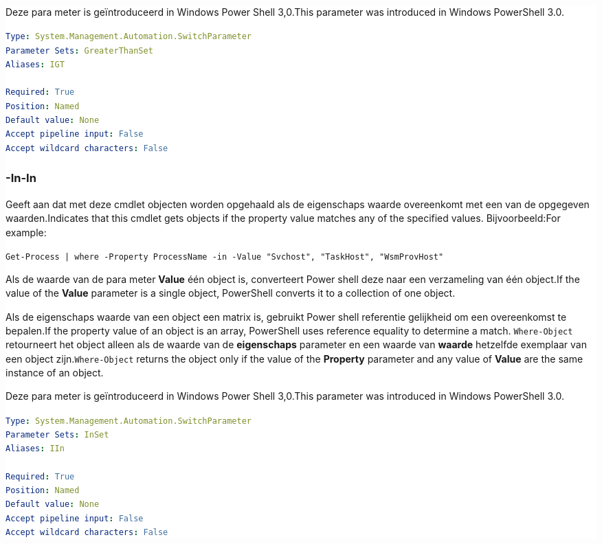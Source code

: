<span data-ttu-id="62d77-285">Deze para meter is geïntroduceerd in Windows Power Shell 3,0.</span><span class="sxs-lookup"><span data-stu-id="62d77-285">This parameter was introduced in Windows PowerShell 3.0.</span></span>

```yaml
Type: System.Management.Automation.SwitchParameter
Parameter Sets: GreaterThanSet
Aliases: IGT

Required: True
Position: Named
Default value: None
Accept pipeline input: False
Accept wildcard characters: False
```

### <span data-ttu-id="62d77-286">-In</span><span class="sxs-lookup"><span data-stu-id="62d77-286">-In</span></span>

<span data-ttu-id="62d77-287">Geeft aan dat met deze cmdlet objecten worden opgehaald als de eigenschaps waarde overeenkomt met een van de opgegeven waarden.</span><span class="sxs-lookup"><span data-stu-id="62d77-287">Indicates that this cmdlet gets objects if the property value matches any of the specified values.</span></span>
<span data-ttu-id="62d77-288">Bijvoorbeeld:</span><span class="sxs-lookup"><span data-stu-id="62d77-288">For example:</span></span>

`Get-Process | where -Property ProcessName -in -Value "Svchost", "TaskHost", "WsmProvHost"`

<span data-ttu-id="62d77-289">Als de waarde van de para meter **Value** één object is, converteert Power shell deze naar een verzameling van één object.</span><span class="sxs-lookup"><span data-stu-id="62d77-289">If the value of the **Value** parameter is a single object, PowerShell converts it to a collection of one object.</span></span>

<span data-ttu-id="62d77-290">Als de eigenschaps waarde van een object een matrix is, gebruikt Power shell referentie gelijkheid om een overeenkomst te bepalen.</span><span class="sxs-lookup"><span data-stu-id="62d77-290">If the property value of an object is an array, PowerShell uses reference equality to determine a match.</span></span> <span data-ttu-id="62d77-291">`Where-Object` retourneert het object alleen als de waarde van de **eigenschaps** parameter en een waarde van **waarde** hetzelfde exemplaar van een object zijn.</span><span class="sxs-lookup"><span data-stu-id="62d77-291">`Where-Object` returns the object only if the value of the **Property** parameter and any value of **Value** are the same instance of an object.</span></span>

<span data-ttu-id="62d77-292">Deze para meter is geïntroduceerd in Windows Power Shell 3,0.</span><span class="sxs-lookup"><span data-stu-id="62d77-292">This parameter was introduced in Windows PowerShell 3.0.</span></span>

```yaml
Type: System.Management.Automation.SwitchParameter
Parameter Sets: InSet
Aliases: IIn

Required: True
Position: Named
Default value: None
Accept pipeline input: False
Accept wildcard characters: False
```
